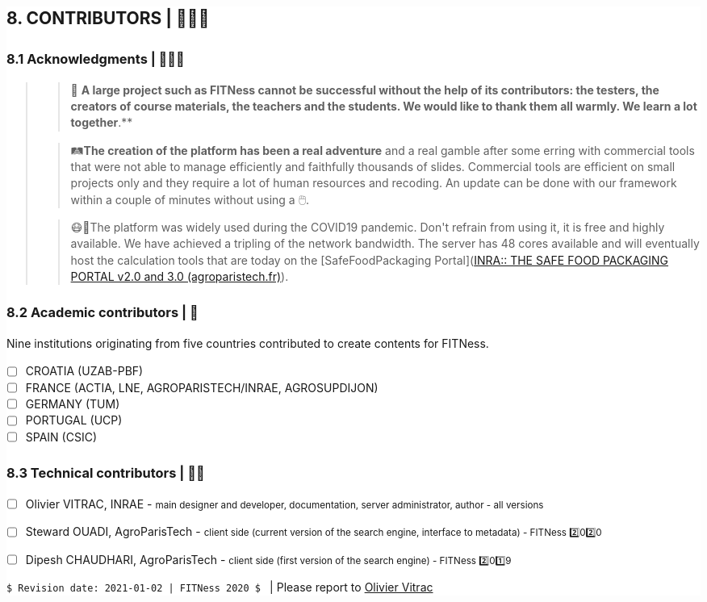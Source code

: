 



## 8. CONTRIBUTORS | 🧑‍🤝‍🧑

### 8.1 Acknowledgments | 🧗🧗‍♀️

>
> > 🌄 **A large project such as FITNess cannot be successful without the help of its contributors: the testers, the creators of course materials, the teachers and the students.  We would like to thank them all warmly. We learn a lot together**.**
>
> > 🛤️**The creation of the platform has been a real adventure** and a real gamble after some erring with commercial tools that were not able to manage efficiently and faithfully thousands of slides. Commercial tools are efficient on small projects only and they require a lot of human resources and recoding. An update can be done with our framework within a couple of minutes without using a 🖱️.
>
> > 😷🦠The platform was widely used during the COVID19 pandemic. Don't refrain from using it, it is free and highly available. We have achieved a tripling of the network bandwidth. The server has 48 cores available and will eventually host the calculation tools that are today on the [SafeFoodPackaging Portal]([INRA:: THE SAFE FOOD PACKAGING PORTAL v2.0 and 3.0 (agroparistech.fr)](http://sfpp3.agroparistech.fr/)).

### 8.2 Academic contributors | 🏫

Nine institutions originating from five countries contributed to create contents for FITNess.

- [ ] CROATIA (UZAB-PBF)
- [ ] FRANCE (ACTIA, LNE, AGROPARISTECH/INRAE, AGROSUPDIJON)
- [ ] GERMANY (TUM)
- [ ] PORTUGAL (UCP)
- [ ] SPAIN (CSIC)

### 8.3 Technical contributors | 👨‍💻

- [ ] Olivier VITRAC, INRAE - <small>main designer and developer, documentation, server administrator, author - all versions</small>
- [ ] Steward OUADI, AgroParisTech - <small>client side (current version of the search engine, interface to metadata) - FITNess 2️⃣02️⃣0</small>
- [ ] Dipesh CHAUDHARI, AgroParisTech - <small>client side (first version of the search engine) - FITNess 2️⃣01️⃣9</small>



`$ Revision date: 2021-01-02 | FITNess 2020 $ ` |  Please report to <a href="mailto:olivier.vitrac@groparistech.fr">Olivier Vitrac</a>